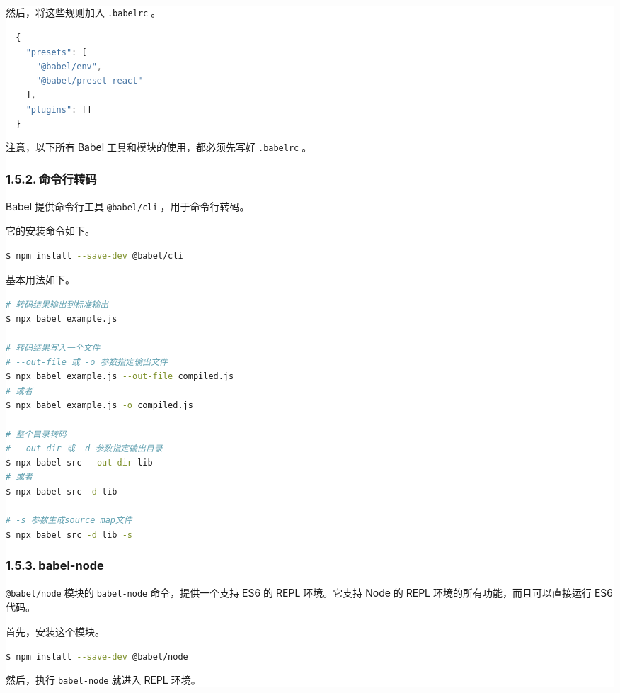    然后，将这些规则加入 ``.babelrc`` 。

   ```javascript
     {
       "presets": [
         "@babel/env",
         "@babel/preset-react"
       ],
       "plugins": []
     }
   ```

   注意，以下所有 Babel 工具和模块的使用，都必须先写好 ``.babelrc`` 。

### 1.5.2. 命令行转码

   Babel 提供命令行工具 ``@babel/cli`` ，用于命令行转码。

   它的安装命令如下。

   ```bash
   $ npm install --save-dev @babel/cli
   ```

   基本用法如下。

   ```bash
   # 转码结果输出到标准输出
   $ npx babel example.js

   # 转码结果写入一个文件
   # --out-file 或 -o 参数指定输出文件
   $ npx babel example.js --out-file compiled.js
   # 或者
   $ npx babel example.js -o compiled.js

   # 整个目录转码
   # --out-dir 或 -d 参数指定输出目录
   $ npx babel src --out-dir lib
   # 或者
   $ npx babel src -d lib

   # -s 参数生成source map文件
   $ npx babel src -d lib -s
   ```

### 1.5.3. babel-node

   ``@babel/node`` 模块的 ``babel-node`` 命令，提供一个支持 ES6 的 REPL 环境。它支持 Node 的 REPL 环境的所有功能，而且可以直接运行 ES6 代码。

   首先，安装这个模块。

   ```bash
   $ npm install --save-dev @babel/node
   ```

   然后，执行 ``babel-node`` 就进入 REPL 环境。
